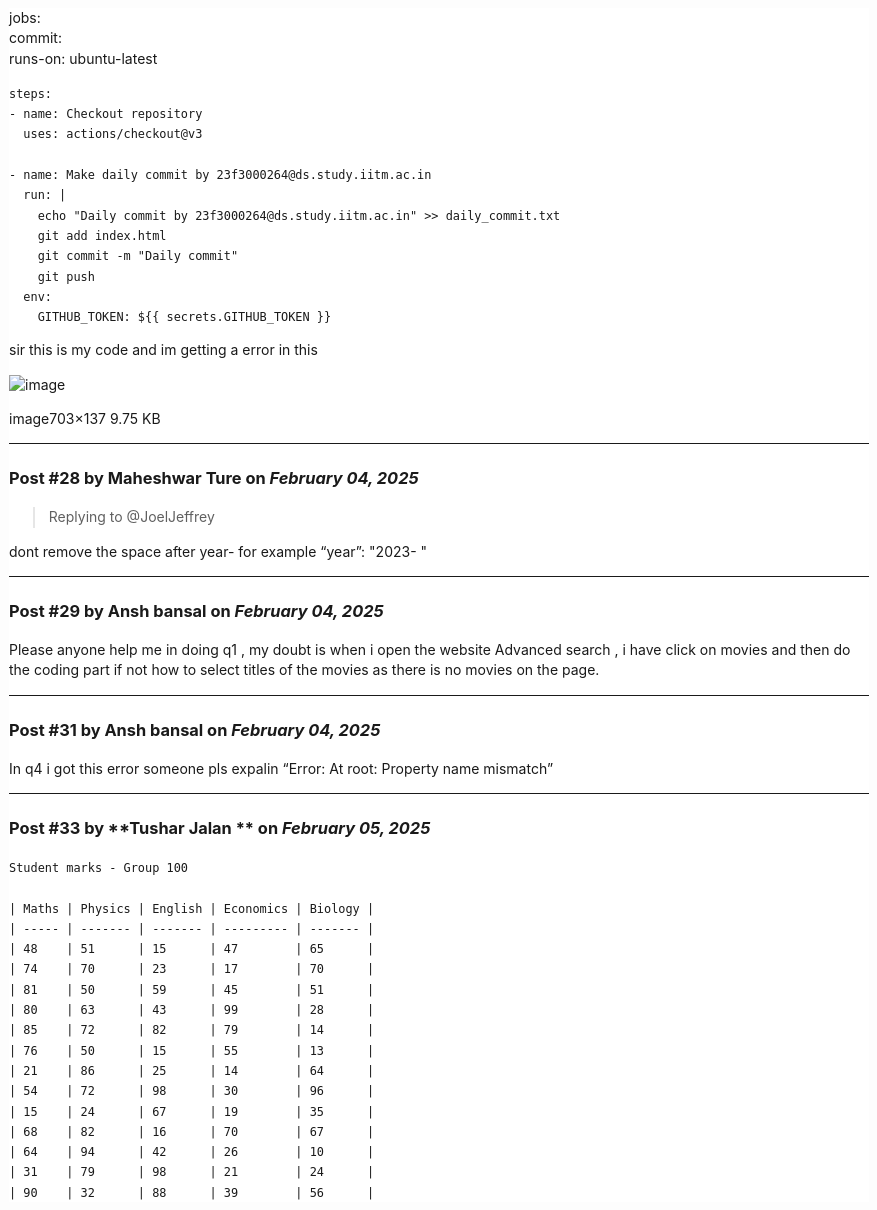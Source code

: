 jobs:  
commit:  
runs-on: ubuntu-latest

```
steps:
- name: Checkout repository
  uses: actions/checkout@v3

- name: Make daily commit by 23f3000264@ds.study.iitm.ac.in
  run: |
    echo "Daily commit by 23f3000264@ds.study.iitm.ac.in" >> daily_commit.txt
    git add index.html
    git commit -m "Daily commit"
    git push
  env:
    GITHUB_TOKEN: ${{ secrets.GITHUB_TOKEN }}

```

sir this is my code and im getting a error in this  

![image](https://europe1.discourse-cdn.com/flex013/uploads/iitm/original/3X/f/7/f740be2ffaea5957ca053368c20e28f7045362d0.png)

image703×137 9.75 KB

---

### Post #28 by **Maheshwar Ture** on *February 04, 2025*
> Replying to @JoelJeffrey

dont remove the space after year- for example “year”: "2023- "

---

### Post #29 by **Ansh bansal** on *February 04, 2025*
Please anyone help me in doing q1 , my doubt is when i open the website Advanced search , i have click on movies and then do the coding part if not how to select titles of the movies as there is no movies on the page.

---

### Post #31 by **Ansh bansal** on *February 04, 2025*
In q4 i got this error someone pls expalin “Error: At root: Property name mismatch”

---

### Post #33 by **Tushar Jalan ** on *February 05, 2025*
```
Student marks - Group 100

| Maths | Physics | English | Economics | Biology |
| ----- | ------- | ------- | --------- | ------- |
| 48    | 51      | 15      | 47        | 65      |
| 74    | 70      | 23      | 17        | 70      |
| 81    | 50      | 59      | 45        | 51      |
| 80    | 63      | 43      | 99        | 28      |
| 85    | 72      | 82      | 79        | 14      |
| 76    | 50      | 15      | 55        | 13      |
| 21    | 86      | 25      | 14        | 64      |
| 54    | 72      | 98      | 30        | 96      |
| 15    | 24      | 67      | 19        | 35      |
| 68    | 82      | 16      | 70        | 67      |
| 64    | 94      | 42      | 26        | 10      |
| 31    | 79      | 98      | 21        | 24      |
| 90    | 32      | 88      | 39        | 56      |
```